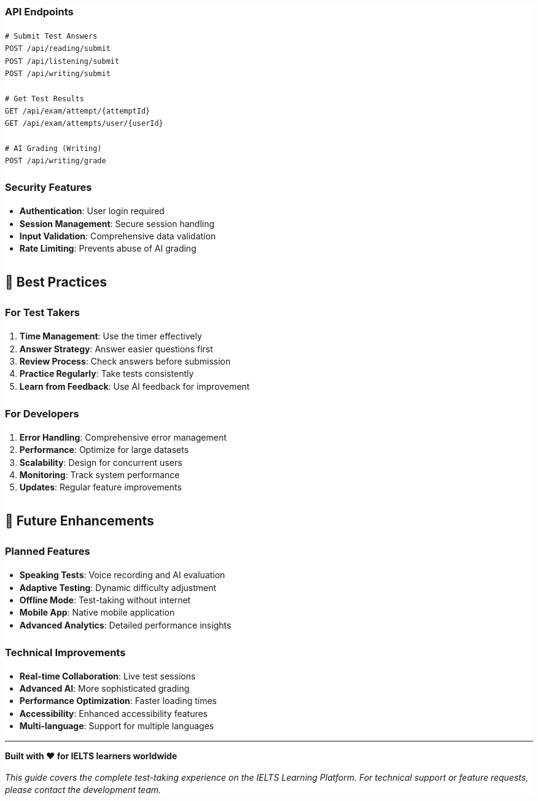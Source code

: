 ### API Endpoints
```http
# Submit Test Answers
POST /api/reading/submit
POST /api/listening/submit
POST /api/writing/submit

# Get Test Results
GET /api/exam/attempt/{attemptId}
GET /api/exam/attempts/user/{userId}

# AI Grading (Writing)
POST /api/writing/grade
```

### Security Features
- **Authentication**: User login required
- **Session Management**: Secure session handling
- **Input Validation**: Comprehensive data validation
- **Rate Limiting**: Prevents abuse of AI grading

## 🎯 Best Practices

### For Test Takers
1. **Time Management**: Use the timer effectively
2. **Answer Strategy**: Answer easier questions first
3. **Review Process**: Check answers before submission
4. **Practice Regularly**: Take tests consistently
5. **Learn from Feedback**: Use AI feedback for improvement

### For Developers
1. **Error Handling**: Comprehensive error management
2. **Performance**: Optimize for large datasets
3. **Scalability**: Design for concurrent users
4. **Monitoring**: Track system performance
5. **Updates**: Regular feature improvements

## 🚀 Future Enhancements

### Planned Features
- **Speaking Tests**: Voice recording and AI evaluation
- **Adaptive Testing**: Dynamic difficulty adjustment
- **Offline Mode**: Test-taking without internet
- **Mobile App**: Native mobile application
- **Advanced Analytics**: Detailed performance insights

### Technical Improvements
- **Real-time Collaboration**: Live test sessions
- **Advanced AI**: More sophisticated grading
- **Performance Optimization**: Faster loading times
- **Accessibility**: Enhanced accessibility features
- **Multi-language**: Support for multiple languages

---

**Built with ❤️ for IELTS learners worldwide**

*This guide covers the complete test-taking experience on the IELTS Learning Platform. For technical support or feature requests, please contact the development team.*
